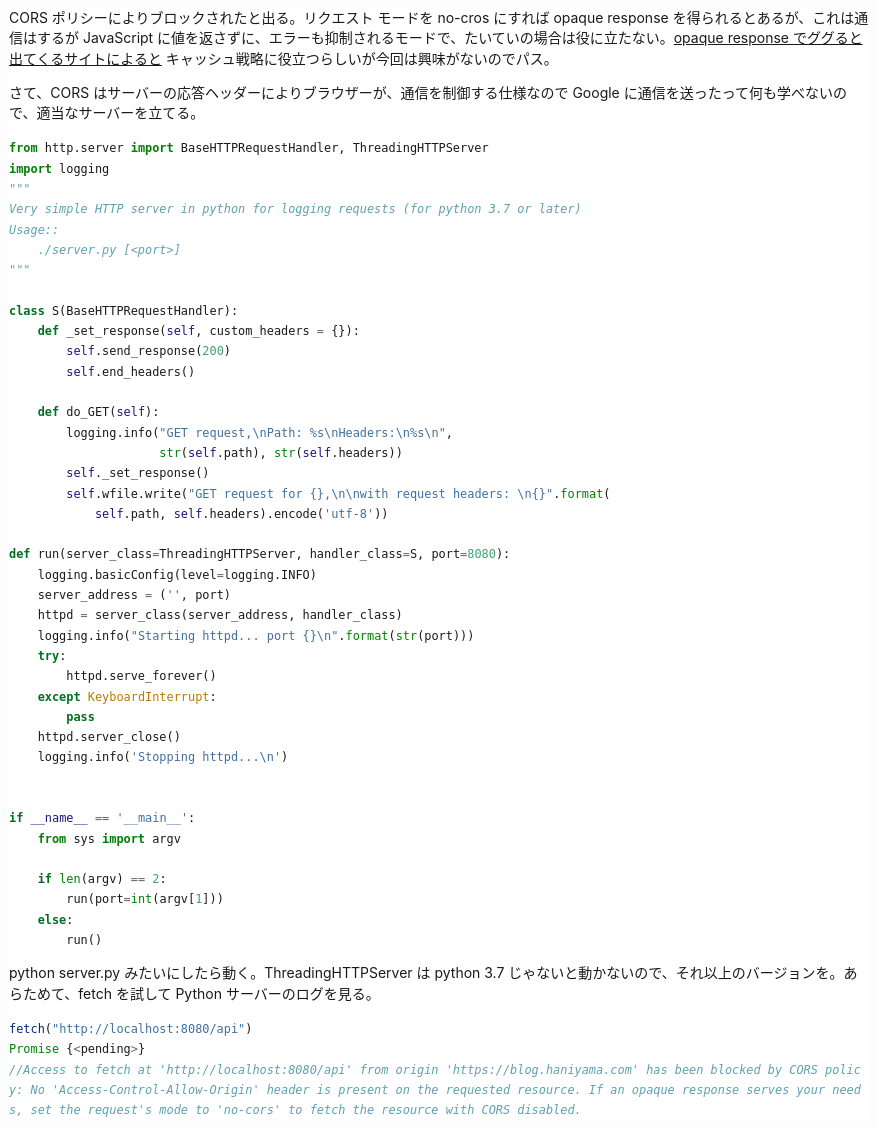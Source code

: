 CORS ポリシーによりブロックされたと出る。リクエスト モードを no-cros にすれば opaque response を得られるとあるが、これは通信はするが JavaScript に値を返さずに、エラーも抑制されるモードで、たいていの場合は役に立たない。[opaque response でググると出てくるサイトによると](https://blog.fullstacktraining.com/what-is-an-opaque-response/) キャッシュ戦略に役立つらしいが今回は興味がないのでパス。

さて、CORS はサーバーの応答ヘッダーによりブラウザーが、通信を制御する仕様なので Google に通信を送ったって何も学べないので、適当なサーバーを立てる。

```python
from http.server import BaseHTTPRequestHandler, ThreadingHTTPServer
import logging
"""
Very simple HTTP server in python for logging requests (for python 3.7 or later)
Usage::
    ./server.py [<port>]
"""

class S(BaseHTTPRequestHandler):
    def _set_response(self, custom_headers = {}):
        self.send_response(200)
        self.end_headers()

    def do_GET(self):
        logging.info("GET request,\nPath: %s\nHeaders:\n%s\n",
                     str(self.path), str(self.headers))
        self._set_response()
        self.wfile.write("GET request for {},\n\nwith request headers: \n{}".format(
            self.path, self.headers).encode('utf-8'))

def run(server_class=ThreadingHTTPServer, handler_class=S, port=8080):
    logging.basicConfig(level=logging.INFO)
    server_address = ('', port)
    httpd = server_class(server_address, handler_class)
    logging.info("Starting httpd... port {}\n".format(str(port)))
    try:
        httpd.serve_forever()
    except KeyboardInterrupt:
        pass
    httpd.server_close()
    logging.info('Stopping httpd...\n')


if __name__ == '__main__':
    from sys import argv

    if len(argv) == 2:
        run(port=int(argv[1]))
    else:
        run()
```

python server.py みたいにしたら動く。ThreadingHTTPServer は python 3.7 じゃないと動かないので、それ以上のバージョンを。あらためて、fetch を試して Python サーバーのログを見る。

```javascript
fetch("http://localhost:8080/api")
Promise {<pending>}
//Access to fetch at 'http://localhost:8080/api' from origin 'https://blog.haniyama.com' has been blocked by CORS policy: No 'Access-Control-Allow-Origin' header is present on the requested resource. If an opaque response serves your needs, set the request's mode to 'no-cors' to fetch the resource with CORS disabled.
```
